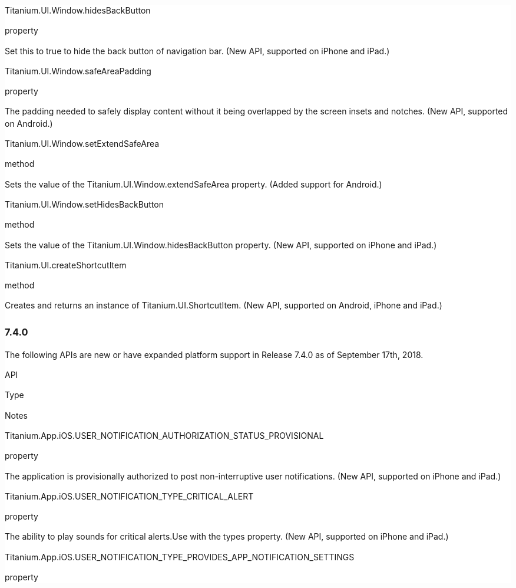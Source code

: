 Titanium.UI.Window.hidesBackButton

property

Set this to true to hide the back button of navigation bar. (New API, supported on iPhone and iPad.)

Titanium.UI.Window.safeAreaPadding

property

The padding needed to safely display content without it being overlapped by the screen insets and notches. (New API, supported on Android.)

Titanium.UI.Window.setExtendSafeArea

method

Sets the value of the Titanium.UI.Window.extendSafeArea property. (Added support for Android.)

Titanium.UI.Window.setHidesBackButton

method

Sets the value of the Titanium.UI.Window.hidesBackButton property. (New API, supported on iPhone and iPad.)

Titanium.UI.createShortcutItem

method

Creates and returns an instance of Titanium.UI.ShortcutItem. (New API, supported on Android, iPhone and iPad.)

### 7.4.0

The following APIs are new or have expanded platform support in Release 7.4.0 as of September 17th, 2018.

API

Type

Notes

Titanium.App.iOS.USER\_NOTIFICATION\_AUTHORIZATION\_STATUS\_PROVISIONAL

property

The application is provisionally authorized to post non-interruptive user notifications. (New API, supported on iPhone and iPad.)

Titanium.App.iOS.USER\_NOTIFICATION\_TYPE\_CRITICAL\_ALERT

property

The ability to play sounds for critical alerts.Use with the types property. (New API, supported on iPhone and iPad.)

Titanium.App.iOS.USER\_NOTIFICATION\_TYPE\_PROVIDES\_APP\_NOTIFICATION\_SETTINGS

property
